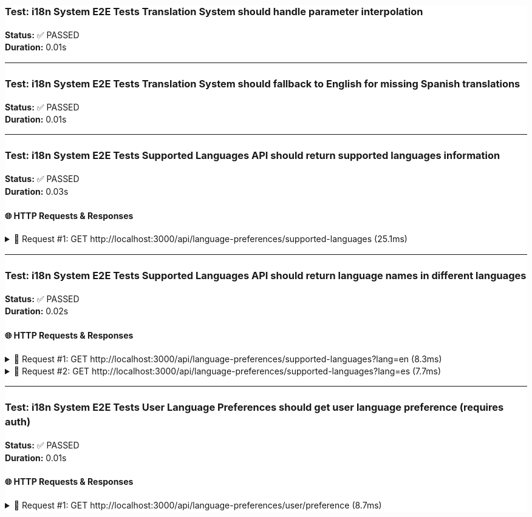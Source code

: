 
### Test: i18n System E2E Tests Translation System should handle parameter interpolation
**Status:** ✅ PASSED  
**Duration:** 0.01s  

---

### Test: i18n System E2E Tests Translation System should fallback to English for missing Spanish translations
**Status:** ✅ PASSED  
**Duration:** 0.01s  

---

### Test: i18n System E2E Tests Supported Languages API should return supported languages information
**Status:** ✅ PASSED  
**Duration:** 0.03s  

#### 🌐 HTTP Requests & Responses

<details><summary>📡 Request #1: GET http://localhost:3000/api/language-preferences/supported-languages (25.1ms)</summary></details>


---

### Test: i18n System E2E Tests Supported Languages API should return language names in different languages
**Status:** ✅ PASSED  
**Duration:** 0.02s  

#### 🌐 HTTP Requests & Responses

<details><summary>📡 Request #1: GET http://localhost:3000/api/language-preferences/supported-languages?lang=en (8.3ms)</summary></details>

<details><summary>📡 Request #2: GET http://localhost:3000/api/language-preferences/supported-languages?lang=es (7.7ms)</summary></details>


---

### Test: i18n System E2E Tests User Language Preferences should get user language preference (requires auth)
**Status:** ✅ PASSED  
**Duration:** 0.01s  

#### 🌐 HTTP Requests & Responses

<details><summary>📡 Request #1: GET http://localhost:3000/api/language-preferences/user/preference (8.7ms)</summary></details>
